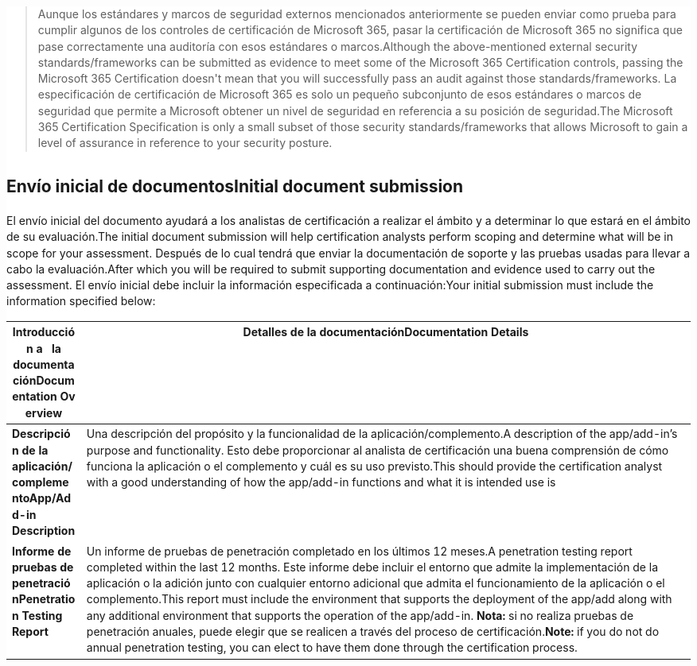 > <span data-ttu-id="9d260-251">Aunque los estándares y marcos de seguridad externos mencionados anteriormente se pueden enviar como prueba para cumplir algunos de los controles de certificación de Microsoft 365, pasar la certificación de Microsoft 365 no significa que pase correctamente una auditoría con esos estándares o marcos.</span><span class="sxs-lookup"><span data-stu-id="9d260-251">Although the above-mentioned external security standards/frameworks can be submitted as evidence to meet some of the Microsoft 365 Certification controls, passing the Microsoft 365 Certification doesn't mean that you will successfully pass an audit against those standards/frameworks.</span></span> <span data-ttu-id="9d260-252">La especificación de certificación de Microsoft 365 es solo un pequeño subconjunto de esos estándares o marcos de seguridad que permite a Microsoft obtener un nivel de seguridad en referencia a su posición de seguridad.</span><span class="sxs-lookup"><span data-stu-id="9d260-252">The Microsoft 365 Certification Specification is only a small subset of those security standards/frameworks that allows Microsoft to gain a level of assurance in reference to your security posture.</span></span>

## <a name="initial-document-submission"></a><span data-ttu-id="9d260-253">Envío inicial de documentos</span><span class="sxs-lookup"><span data-stu-id="9d260-253">Initial document submission</span></span>

<span data-ttu-id="9d260-254">El envío inicial del documento ayudará a los analistas de certificación a realizar el ámbito y a determinar lo que estará en el ámbito de su evaluación.</span><span class="sxs-lookup"><span data-stu-id="9d260-254">The initial document submission will help certification analysts perform scoping and determine what will be in scope for your assessment.</span></span> <span data-ttu-id="9d260-255">Después de lo cual tendrá que enviar la documentación de soporte y las pruebas usadas para llevar a cabo la evaluación.</span><span class="sxs-lookup"><span data-stu-id="9d260-255">After which you will be required to submit supporting documentation and evidence used to carry out the assessment.</span></span> <span data-ttu-id="9d260-256">El envío inicial debe incluir la información especificada a continuación:</span><span class="sxs-lookup"><span data-stu-id="9d260-256">Your initial submission must include the information specified below:</span></span>

| <span data-ttu-id="9d260-257">**Introducción a &nbsp; la documentación**</span><span class="sxs-lookup"><span data-stu-id="9d260-257">**Documentation&nbsp;Overview**</span></span>     |   <span data-ttu-id="9d260-258">**Detalles de la documentación**</span><span class="sxs-lookup"><span data-stu-id="9d260-258">**Documentation Details**</span></span>  |
| -------------------------| -----------------------------|
|<span data-ttu-id="9d260-259">**Descripción de la aplicación/complemento**</span><span class="sxs-lookup"><span data-stu-id="9d260-259">**App/Add-in Description**</span></span> | <span data-ttu-id="9d260-260">Una descripción del propósito y la funcionalidad de la aplicación/complemento.</span><span class="sxs-lookup"><span data-stu-id="9d260-260">A description of the app/add-in’s purpose and functionality.</span></span> <span data-ttu-id="9d260-261">Esto debe proporcionar al analista de certificación una buena comprensión de cómo funciona la aplicación o el complemento y cuál es su uso previsto.</span><span class="sxs-lookup"><span data-stu-id="9d260-261">This should provide the certification analyst with a good understanding of how the app/add-in functions and what it is intended use is</span></span>
|<span data-ttu-id="9d260-262">**Informe de pruebas de penetración**</span><span class="sxs-lookup"><span data-stu-id="9d260-262">**Penetration Testing Report**</span></span> |<span data-ttu-id="9d260-263">Un informe de pruebas de penetración completado en los últimos 12 meses.</span><span class="sxs-lookup"><span data-stu-id="9d260-263">A penetration testing report completed within the last 12 months.</span></span> <span data-ttu-id="9d260-264">Este informe debe incluir el entorno que admite la implementación de la aplicación o la adición junto con cualquier entorno adicional que admita el funcionamiento de la aplicación o el complemento.</span><span class="sxs-lookup"><span data-stu-id="9d260-264">This report must include the environment that supports the deployment of the app/add along with any additional environment that supports the operation of the app/add-in.</span></span> <span data-ttu-id="9d260-265">**Nota:** si no realiza pruebas de penetración anuales, puede elegir que se realicen a través del proceso de certificación.</span><span class="sxs-lookup"><span data-stu-id="9d260-265">**Note:** if you do not do annual penetration testing, you can elect to have them done through the certification process.</span></span>|